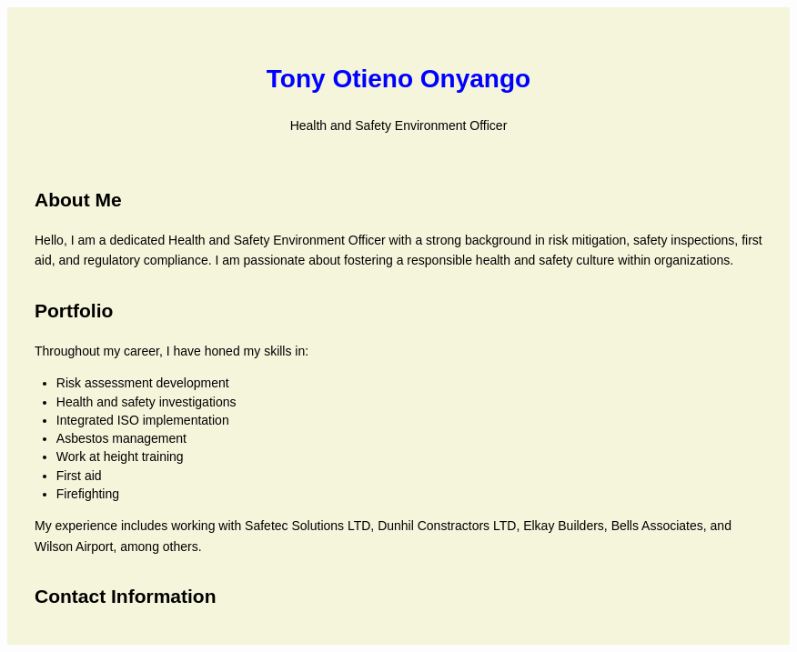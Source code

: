 <!DOCTYPE html>
<html lang="en">
<head>
    <meta charset="UTF-8">
    <meta name="viewport" content="width=device-width, initial-scale=1.0">
    <title>Tony Otieno Onyango - Health and Safety Environment Officer</title>
    <style>
        body {
            font-family: Arial, sans-serif;
            background-color: beige;
            color: black;
            margin: 0;
            padding: 0;
        }
        .container {
            max-width: 800px;
            margin: 0 auto;
            padding: 20px;
        }
        h1 {
            color: blue;
        }
        p {
            line-height: 1.6;
        }
        .contact-info {
            margin-top: 20px;
        }
        .footer {
            margin-top: 40px;
            text-align: center;
            color: purple;
        }
    </style>
</head>
<body>
    <div class="container">
        <header>
            <h1>Tony Otieno Onyango</h1>
            <p>Health and Safety Environment Officer</p>
        </header>
        <section>
            <h2>About Me</h2>
            <p>Hello, I am a dedicated Health and Safety Environment Officer with a strong background in risk mitigation, safety inspections, first aid, and regulatory compliance. I am passionate about fostering a responsible health and safety culture within organizations.</p>
        </section>
        <section>
            <h2>Portfolio</h2>
            <p>Throughout my career, I have honed my skills in:</p>
            <ul>
                <li>Risk assessment development</li>
                <li>Health and safety investigations</li>
                <li>Integrated ISO implementation</li>
                <li>Asbestos management</li>
                <li>Work at height training</li>
                <li>First aid</li>
                <li>Firefighting</li>
            </ul>
            <p>My experience includes working with Safetec Solutions LTD, Dunhil Constractors LTD, Elkay Builders, Bells Associates, and Wilson Airport, among others.</p>
        </section>
        <section class="contact-info">
            <h2>Contact Information</h2>